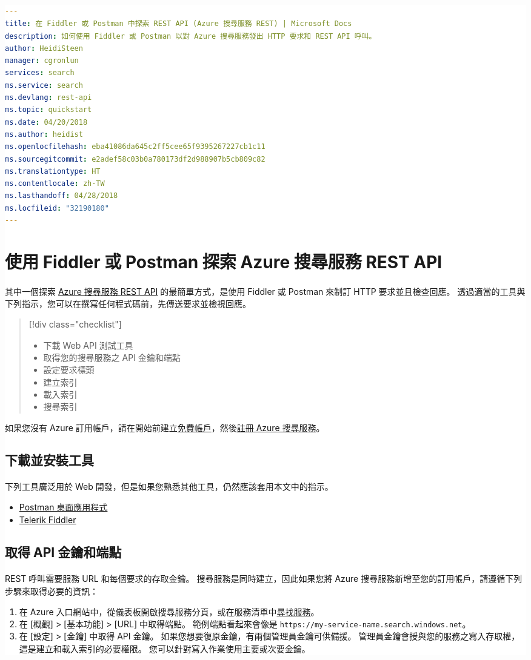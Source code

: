 ```yaml
---
title: 在 Fiddler 或 Postman 中探索 REST API (Azure 搜尋服務 REST) | Microsoft Docs
description: 如何使用 Fiddler 或 Postman 以對 Azure 搜尋服務發出 HTTP 要求和 REST API 呼叫。
author: HeidiSteen
manager: cgronlun
services: search
ms.service: search
ms.devlang: rest-api
ms.topic: quickstart
ms.date: 04/20/2018
ms.author: heidist
ms.openlocfilehash: eba41086da645c2ff5cee65f9395267227cb1c11
ms.sourcegitcommit: e2adef58c03b0a780173df2d988907b5cb809c82
ms.translationtype: HT
ms.contentlocale: zh-TW
ms.lasthandoff: 04/28/2018
ms.locfileid: "32190180"
---
```

# <a name="explore-azure-search-rest-apis-using-fiddler-or-postman"></a>使用 Fiddler 或 Postman 探索 Azure 搜尋服務 REST API

其中一個探索 [Azure 搜尋服務 REST API](https://docs.microsoft.com/rest/api/searchservice) 的最簡單方式，是使用 Fiddler 或 Postman 來制訂 HTTP 要求並且檢查回應。 透過適當的工具與下列指示，您可以在撰寫任何程式碼前，先傳送要求並檢視回應。

> [!div class="checklist"]
> * 下載 Web API 測試工具
> * 取得您的搜尋服務之 API 金鑰和端點
> * 設定要求標頭
> * 建立索引
> * 載入索引
> * 搜尋索引

如果您沒有 Azure 訂用帳戶，請在開始前建立[免費帳戶](https://azure.microsoft.com/free/?WT.mc_id=A261C142F)，然後[註冊 Azure 搜尋服務](search-create-service-portal.md)。

## <a name="download-and-install-tools"></a>下載並安裝工具

下列工具廣泛用於 Web 開發，但是如果您熟悉其他工具，仍然應該套用本文中的指示。

+ [Postman 桌面應用程式](https://www.getpostman.com/)
+ [Telerik Fiddler](http://www.telerik.com/fiddler)

## <a name="get-the-api-key-and-endpoint"></a>取得 API 金鑰和端點

REST 呼叫需要服務 URL 和每個要求的存取金鑰。 搜尋服務是同時建立，因此如果您將 Azure 搜尋服務新增至您的訂用帳戶，請遵循下列步驟來取得必要的資訊：

1. 在 Azure 入口網站中，從儀表板開啟搜尋服務分頁，或在服務清單中[尋找服務](https://ms.portal.azure.com/#blade/HubsExtension/BrowseResourceBlade/resourceType/Microsoft.Search%2FsearchServices)。
2. 在 [概觀] > [基本功能] > [URL] 中取得端點。 範例端點看起來會像是 `https://my-service-name.search.windows.net`。
3. 在 [設定] > [金鑰] 中取得 API 金鑰。 如果您想要復原金鑰，有兩個管理員金鑰可供備援。 管理員金鑰會授與您的服務之寫入存取權，這是建立和載入索引的必要權限。 您可以針對寫入作業使用主要或次要金鑰。


[1]: ./media/search-fiddler/fiddler-url.png
[2]: ./media/search-fiddler/AzureSearch_Fiddler2_PostDocs.png
[3]: ./media/search-fiddler/AzureSearch_Fiddler3_Query.png
[4]: ./media/search-fiddler/AzureSearch_Fiddler4_QueryResults.png
[5]: ./media/search-fiddler/AzureSearch_Fiddler5_QueryStats.png
[6]: ./media/search-fiddler/postman-url.png
[7]: ./media/search-fiddler/fiddler-request.png
[8]: ./media/search-fiddler/postman-request.png
[9]: ./media/search-fiddler/fiddler-docs.png
[10]: ./media/search-fiddler/postman-docs.png
[11]: ./media/search-fiddler/postman-query.png
[12]: ./media/search-fiddler/postman-system-query.png